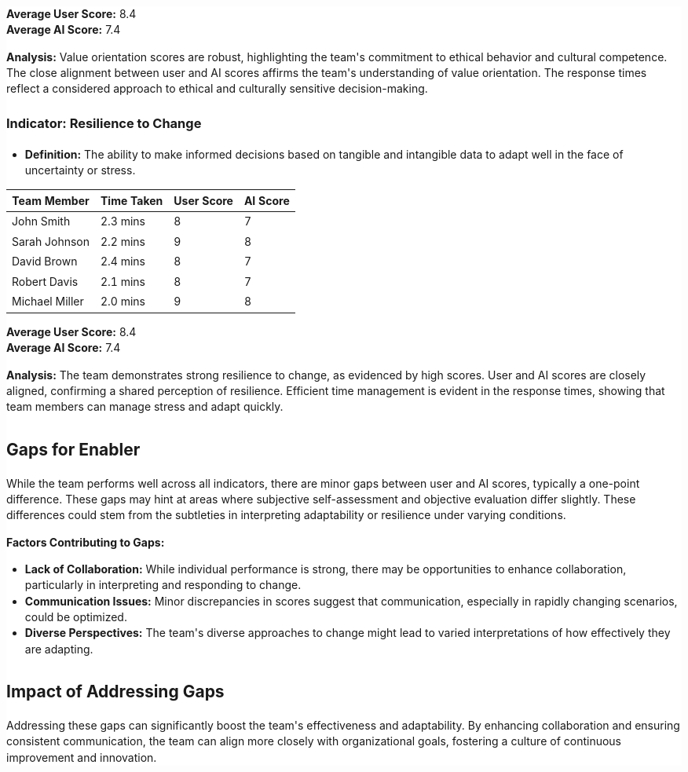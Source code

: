 **Average User Score:** 8.4  
**Average AI Score:** 7.4

**Analysis:** Value orientation scores are robust, highlighting the team's commitment to ethical behavior and cultural competence. The close alignment between user and AI scores affirms the team's understanding of value orientation. The response times reflect a considered approach to ethical and culturally sensitive decision-making.

### Indicator: Resilience to Change

- **Definition:** The ability to make informed decisions based on tangible and intangible data to adapt well in the face of uncertainty or stress.

| Team Member   | Time Taken | User Score | AI Score |
|---------------|------------|------------|----------|
| John Smith    | 2.3 mins   | 8          | 7        |
| Sarah Johnson | 2.2 mins   | 9          | 8        |
| David Brown   | 2.4 mins   | 8          | 7        |
| Robert Davis  | 2.1 mins   | 8          | 7        |
| Michael Miller| 2.0 mins   | 9          | 8        |

**Average User Score:** 8.4  
**Average AI Score:** 7.4

**Analysis:** The team demonstrates strong resilience to change, as evidenced by high scores. User and AI scores are closely aligned, confirming a shared perception of resilience. Efficient time management is evident in the response times, showing that team members can manage stress and adapt quickly.

## Gaps for Enabler

While the team performs well across all indicators, there are minor gaps between user and AI scores, typically a one-point difference. These gaps may hint at areas where subjective self-assessment and objective evaluation differ slightly. These differences could stem from the subtleties in interpreting adaptability or resilience under varying conditions.

**Factors Contributing to Gaps:**
- **Lack of Collaboration:** While individual performance is strong, there may be opportunities to enhance collaboration, particularly in interpreting and responding to change.
- **Communication Issues:** Minor discrepancies in scores suggest that communication, especially in rapidly changing scenarios, could be optimized.
- **Diverse Perspectives:** The team's diverse approaches to change might lead to varied interpretations of how effectively they are adapting.

## Impact of Addressing Gaps

Addressing these gaps can significantly boost the team's effectiveness and adaptability. By enhancing collaboration and ensuring consistent communication, the team can align more closely with organizational goals, fostering a culture of continuous improvement and innovation.
